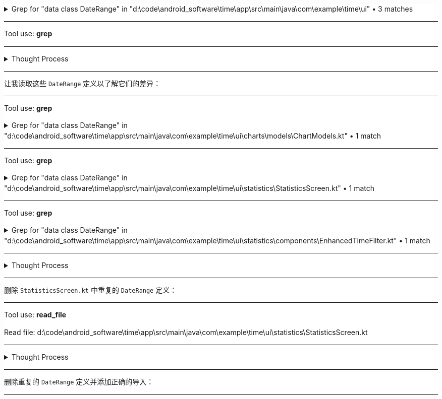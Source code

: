 <details><summary>Grep for "data class DateRange" in "d:\code\android_software\time\app\src\main\java\com\example\time\ui" • 3 matches</summary></details>

---

Tool use: **grep**

---

<think><details><summary>Thought Process</summary></details></think>

---

让我读取这些 `DateRange` 定义以了解它们的差异：

---

Tool use: **grep**

<details><summary>Grep for "data class DateRange" in "d:\code\android_software\time\app\src\main\java\com\example\time\ui\charts\models\ChartModels.kt" • 1 match</summary></details>

---

Tool use: **grep**

<details><summary>Grep for "data class DateRange" in "d:\code\android_software\time\app\src\main\java\com\example\time\ui\statistics\StatisticsScreen.kt" • 1 match</summary></details>

---

Tool use: **grep**

<details><summary>Grep for "data class DateRange" in "d:\code\android_software\time\app\src\main\java\com\example\time\ui\statistics\components\EnhancedTimeFilter.kt" • 1 match</summary></details>

---

<think><details><summary>Thought Process</summary></details></think>

---

删除 `StatisticsScreen.kt` 中重复的 `DateRange` 定义：

---

Tool use: **read_file**

Read file: d:\code\android_software\time\app\src\main\java\com\example\time\ui\statistics\StatisticsScreen.kt

---

<think><details><summary>Thought Process</summary></details></think>

---

删除重复的 `DateRange` 定义并添加正确的导入：

---
